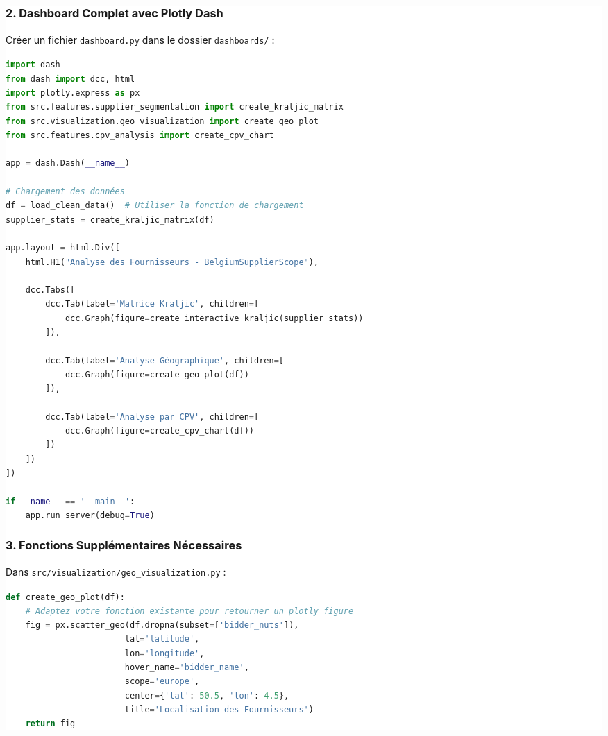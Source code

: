 ### 2. Dashboard Complet avec Plotly Dash

Créer un fichier `dashboard.py` dans le dossier `dashboards/` :

```python
import dash
from dash import dcc, html
import plotly.express as px
from src.features.supplier_segmentation import create_kraljic_matrix
from src.visualization.geo_visualization import create_geo_plot
from src.features.cpv_analysis import create_cpv_chart

app = dash.Dash(__name__)

# Chargement des données
df = load_clean_data()  # Utiliser la fonction de chargement
supplier_stats = create_kraljic_matrix(df)

app.layout = html.Div([
    html.H1("Analyse des Fournisseurs - BelgiumSupplierScope"),
    
    dcc.Tabs([
        dcc.Tab(label='Matrice Kraljic', children=[
            dcc.Graph(figure=create_interactive_kraljic(supplier_stats))
        ]),
        
        dcc.Tab(label='Analyse Géographique', children=[
            dcc.Graph(figure=create_geo_plot(df))
        ]),
        
        dcc.Tab(label='Analyse par CPV', children=[
            dcc.Graph(figure=create_cpv_chart(df))
        ])
    ])
])

if __name__ == '__main__':
    app.run_server(debug=True)
```

### 3. Fonctions Supplémentaires Nécessaires

Dans `src/visualization/geo_visualization.py` :

```python
def create_geo_plot(df):
    # Adaptez votre fonction existante pour retourner un plotly figure
    fig = px.scatter_geo(df.dropna(subset=['bidder_nuts']),
                        lat='latitude', 
                        lon='longitude',
                        hover_name='bidder_name',
                        scope='europe',
                        center={'lat': 50.5, 'lon': 4.5},
                        title='Localisation des Fournisseurs')
    return fig
```
